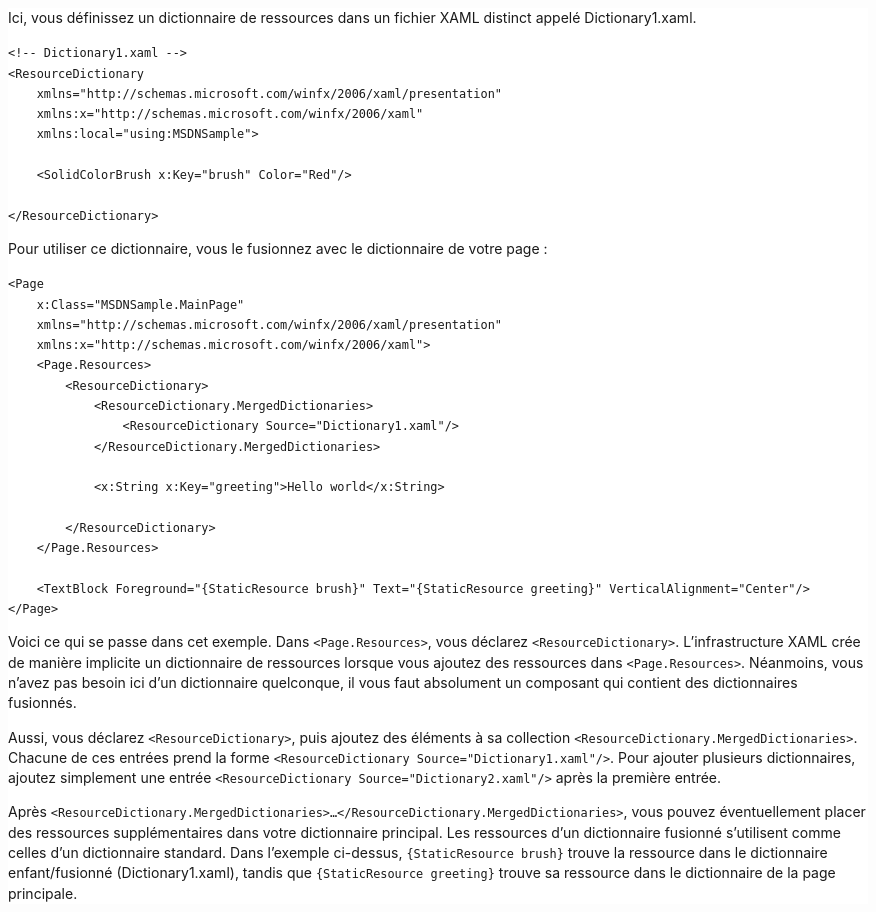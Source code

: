 Ici, vous définissez un dictionnaire de ressources dans un fichier XAML distinct appelé Dictionary1.xaml.

```XAML
<!-- Dictionary1.xaml -->
<ResourceDictionary
    xmlns="http://schemas.microsoft.com/winfx/2006/xaml/presentation" 
    xmlns:x="http://schemas.microsoft.com/winfx/2006/xaml"
    xmlns:local="using:MSDNSample">

    <SolidColorBrush x:Key="brush" Color="Red"/>

</ResourceDictionary>

```

Pour utiliser ce dictionnaire, vous le fusionnez avec le dictionnaire de votre page :

```XAML
<Page
    x:Class="MSDNSample.MainPage"
    xmlns="http://schemas.microsoft.com/winfx/2006/xaml/presentation"
    xmlns:x="http://schemas.microsoft.com/winfx/2006/xaml">
    <Page.Resources>
        <ResourceDictionary>
            <ResourceDictionary.MergedDictionaries>
                <ResourceDictionary Source="Dictionary1.xaml"/>
            </ResourceDictionary.MergedDictionaries>

            <x:String x:Key="greeting">Hello world</x:String>

        </ResourceDictionary>
    </Page.Resources>

    <TextBlock Foreground="{StaticResource brush}" Text="{StaticResource greeting}" VerticalAlignment="Center"/>
</Page>
```

Voici ce qui se passe dans cet exemple. Dans `<Page.Resources>`, vous déclarez `<ResourceDictionary>`. L’infrastructure XAML crée de manière implicite un dictionnaire de ressources lorsque vous ajoutez des ressources dans `<Page.Resources>`. Néanmoins, vous n’avez pas besoin ici d’un dictionnaire quelconque, il vous faut absolument un composant qui contient des dictionnaires fusionnés.

Aussi, vous déclarez `<ResourceDictionary>`, puis ajoutez des éléments à sa collection `<ResourceDictionary.MergedDictionaries>`. Chacune de ces entrées prend la forme `<ResourceDictionary Source="Dictionary1.xaml"/>`. Pour ajouter plusieurs dictionnaires, ajoutez simplement une entrée `<ResourceDictionary Source="Dictionary2.xaml"/>` après la première entrée.

Après `<ResourceDictionary.MergedDictionaries>…</ResourceDictionary.MergedDictionaries>`, vous pouvez éventuellement placer des ressources supplémentaires dans votre dictionnaire principal. Les ressources d’un dictionnaire fusionné s’utilisent comme celles d’un dictionnaire standard. Dans l’exemple ci-dessus, `{StaticResource brush}` trouve la ressource dans le dictionnaire enfant/fusionné (Dictionary1.xaml), tandis que `{StaticResource greeting}` trouve sa ressource dans le dictionnaire de la page principale.
